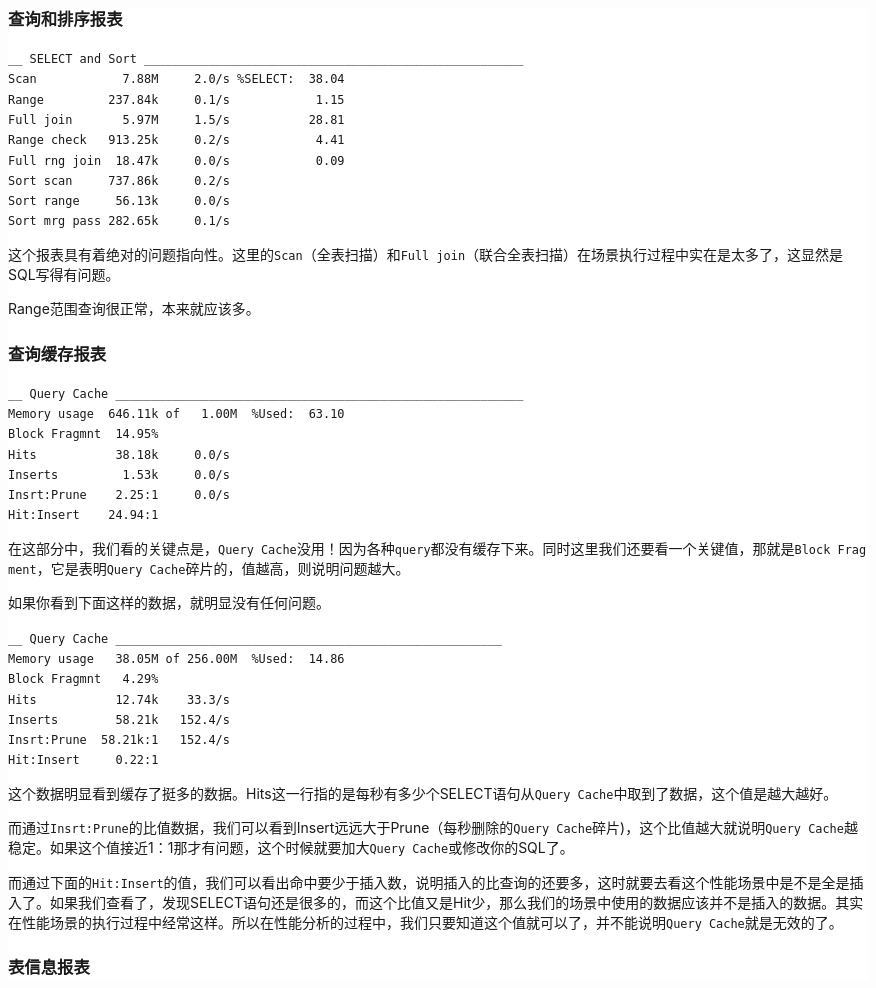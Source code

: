 ### 查询和排序报表

```
__ SELECT and Sort _____________________________________________________
Scan            7.88M     2.0/s %SELECT:  38.04
Range         237.84k     0.1/s            1.15
Full join       5.97M     1.5/s           28.81
Range check   913.25k     0.2/s            4.41
Full rng join  18.47k     0.0/s            0.09
Sort scan     737.86k     0.2/s
Sort range     56.13k     0.0/s
Sort mrg pass 282.65k     0.1/s
```

这个报表具有着绝对的问题指向性。这里的`Scan`（全表扫描）和`Full join`（联合全表扫描）在场景执行过程中实在是太多了，这显然是SQL写得有问题。

Range范围查询很正常，本来就应该多。

### 查询缓存报表

```
__ Query Cache _________________________________________________________
Memory usage  646.11k of   1.00M  %Used:  63.10
Block Fragmnt  14.95%
Hits           38.18k     0.0/s
Inserts         1.53k     0.0/s
Insrt:Prune    2.25:1     0.0/s
Hit:Insert    24.94:1
```

在这部分中，我们看的关键点是，`Query Cache`没用！因为各种`query`都没有缓存下来。同时这里我们还要看一个关键值，那就是`Block Fragment`，它是表明`Query Cache`碎片的，值越高，则说明问题越大。

如果你看到下面这样的数据，就明显没有任何问题。

```
__ Query Cache ______________________________________________________
Memory usage   38.05M of 256.00M  %Used:  14.86
Block Fragmnt   4.29%
Hits           12.74k    33.3/s
Inserts        58.21k   152.4/s
Insrt:Prune  58.21k:1   152.4/s
Hit:Insert     0.22:1
```

这个数据明显看到缓存了挺多的数据。Hits这一行指的是每秒有多少个SELECT语句从`Query Cache`中取到了数据，这个值是越大越好。

而通过`Insrt:Prune`的比值数据，我们可以看到Insert远远大于Prune（每秒删除的`Query Cache`碎片)，这个比值越大就说明`Query Cache`越稳定。如果这个值接近1：1那才有问题，这个时候就要加大`Query Cache`或修改你的SQL了。

而通过下面的`Hit:Insert`的值，我们可以看出命中要少于插入数，说明插入的比查询的还要多，这时就要去看这个性能场景中是不是全是插入了。如果我们查看了，发现SELECT语句还是很多的，而这个比值又是Hit少，那么我们的场景中使用的数据应该并不是插入的数据。其实在性能场景的执行过程中经常这样。所以在性能分析的过程中，我们只要知道这个值就可以了，并不能说明`Query Cache`就是无效的了。

### 表信息报表
